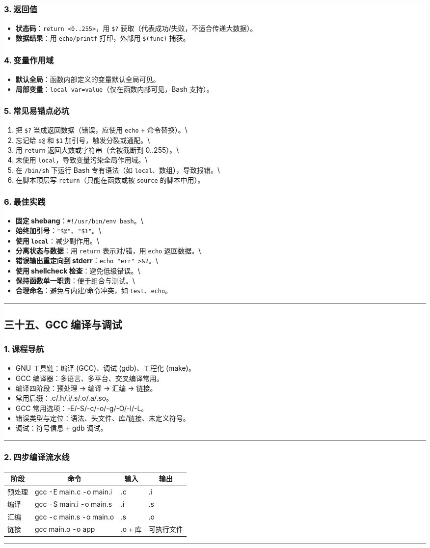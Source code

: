 ### 3. 返回值

-   **状态码**：`return <0..255>`，用 `$?`
    获取（代表成功/失败，不适合传递大数据）。
-   **数据结果**：用 `echo/printf` 打印，外部用 `$(func)` 捕获。

### 4. 变量作用域

-   **默认全局**：函数内部定义的变量默认全局可见。
-   **局部变量**：`local var=value`（仅在函数内部可见，Bash 支持）。

### 5. 常见易错点必坑

1.  把 `$?` 当成返回数据（错误，应使用 `echo` + 命令替换）。\
2.  忘记给 `$@` 和 `$1` 加引号，触发分裂或通配。\
3.  用 `return` 返回大数或字符串（会被截断到 0..255）。\
4.  未使用 `local`，导致变量污染全局作用域。\
5.  在 `/bin/sh` 下运行 Bash 专有语法（如 `local`、数组），导致报错。\
6.  在脚本顶层写 `return`（只能在函数或被 `source` 的脚本中用）。

### 6. 最佳实践

-   **固定 shebang**：`#!/usr/bin/env bash`。\
-   **始终加引号**：`"$@"`、`"$1"`。\
-   **使用 `local`**：减少副作用。\
-   **分离状态与数据**：用 `return` 表示对/错，用 `echo` 返回数据。\
-   **错误输出重定向到 stderr**：`echo "err" >&2`。\
-   **使用 shellcheck 检查**：避免低级错误。\
-   **保持函数单一职责**：便于组合与测试。\
-   **合理命名**：避免与内建/命令冲突，如 `test`、`echo`。

------------------------------------------------------------------------

## 三十五、GCC 编译与调试

### 1. 课程导航
* GNU 工具链：编译 (GCC)、调试 (gdb)、工程化 (make)。
* GCC 编译器：多语言、多平台、交叉编译常用。
* 编译四阶段：预处理 → 编译 → 汇编 → 链接。
* 常用后缀：.c/.h/.i/.s/.o/.a/.so。
* GCC 常用选项：-E/-S/-c/-o/-g/-O/-l/-L。
* 错误类型与定位：语法、头文件、库/链接、未定义符号。
* 调试：符号信息 + gdb 调试。

---

### 2. 四步编译流水线
| 阶段 | 命令 | 输入 | 输出 |
| ---- | ---- | ---- | ---- |
| 预处理 | gcc -E main.c -o main.i | .c | .i |
| 编译 | gcc -S main.i -o main.s | .i | .s |
| 汇编 | gcc -c main.s -o main.o | .s | .o |
| 链接 | gcc main.o -o app | .o + 库 | 可执行文件 |

---